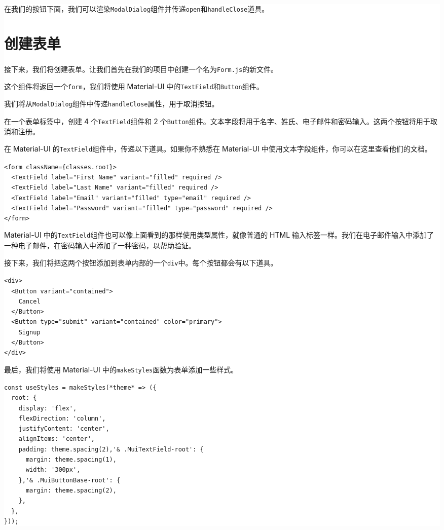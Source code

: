 在我们的按钮下面，我们可以渲染`ModalDialog`组件并传递`open`和`handleClose`道具。

# 创建表单

接下来，我们将创建表单。让我们首先在我们的项目中创建一个名为`Form.js`的新文件。

这个组件将返回一个`form`，我们将使用 Material-UI 中的`TextField`和`Button`组件。

我们将从`ModalDialog`组件中传递`handleClose`属性，用于取消按钮。

在一个表单标签中，创建 4 个`TextField`组件和 2 个`Button`组件。文本字段将用于名字、姓氏、电子邮件和密码输入。这两个按钮将用于取消和注册。

在 Material-UI 的`TextField`组件中，传递以下道具。如果你不熟悉在 Material-UI 中使用文本字段组件，你可以在这里查看他们的文档。

```
<form className={classes.root}>
  <TextField label="First Name" variant="filled" required />
  <TextField label="Last Name" variant="filled" required />
  <TextField label="Email" variant="filled" type="email" required />
  <TextField label="Password" variant="filled" type="password" required />
</form>
```

Material-UI 中的`TextField`组件也可以像上面看到的那样使用类型属性，就像普通的 HTML 输入标签一样。我们在电子邮件输入中添加了一种电子邮件，在密码输入中添加了一种密码，以帮助验证。

接下来，我们将把这两个按钮添加到表单内部的一个`div`中。每个按钮都会有以下道具。

```
<div>
  <Button variant="contained">
    Cancel
  </Button>
  <Button type="submit" variant="contained" color="primary">
    Signup
  </Button>
</div>
```

最后，我们将使用 Material-UI 中的`makeStyles`函数为表单添加一些样式。

```
const useStyles = makeStyles(*theme* => ({
  root: {
    display: 'flex',
    flexDirection: 'column',
    justifyContent: 'center',
    alignItems: 'center',
    padding: theme.spacing(2),'& .MuiTextField-root': {
      margin: theme.spacing(1),
      width: '300px',
    },'& .MuiButtonBase-root': {
      margin: theme.spacing(2),
    },
  },
}));
```
